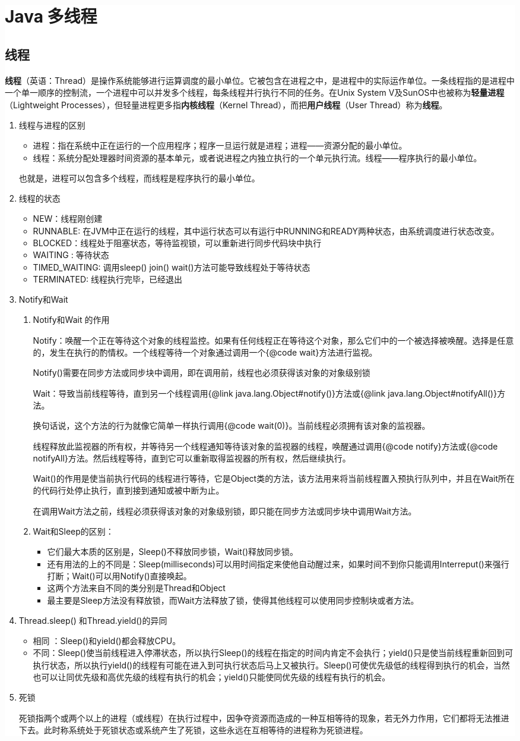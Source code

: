 # Java 多线程

## 线程

**线程**（英语：Thread）是操作系统能够进行运算调度的最小单位。它被包含在进程之中，是进程中的实际运作单位。一条线程指的是进程中一个单一顺序的控制流，一个进程中可以并发多个线程，每条线程并行执行不同的任务。在Unix System V及SunOS中也被称为**轻量进程**（Lightweight Processes），但轻量进程更多指**内核线程**（Kernel Thread），而把**用户线程**（User Thread）称为**线程**。

1. 线程与进程的区别
    - 进程：指在系统中正在运行的一个应用程序；程序一旦运行就是进程；进程——资源分配的最小单位。
    - 线程：系统分配处理器时间资源的基本单元，或者说进程之内独立执行的一个单元执行流。线程——程序执行的最小单位。

    也就是，进程可以包含多个线程，而线程是程序执行的最小单位。

2. 线程的状态
    - NEW：线程刚创建
    - RUNNABLE: 在JVM中正在运行的线程，其中运行状态可以有运行中RUNNING和READY两种状态，由系统调度进行状态改变。
    - BLOCKED：线程处于阻塞状态，等待监视锁，可以重新进行同步代码块中执行
    - WAITING : 等待状态
    - TIMED_WAITING: 调用sleep() join() wait()方法可能导致线程处于等待状态
    - TERMINATED: 线程执行完毕，已经退出

3. Notify和Wait
    1. Notify和Wait 的作用
    
        Notify：唤醒一个正在等待这个对象的线程监控。如果有任何线程正在等待这个对象，那么它们中的一个被选择被唤醒。选择是任意的，发生在执行的酌情权。一个线程等待一个对象通过调用一个{@code wait}方法进行监视。

        Notify()需要在同步方法或同步块中调用，即在调用前，线程也必须获得该对象的对象级别锁

        Wait：导致当前线程等待，直到另一个线程调用{@link java.lang.Object#notify()}方法或{@link java.lang.Object#notifyAll()}方法。

        换句话说，这个方法的行为就像它简单一样执行调用{@code wait(0)}。当前线程必须拥有该对象的监视器。

        线程释放此监视器的所有权，并等待另一个线程通知等待该对象的监视器的线程，唤醒通过调用{@code notify}方法或{@code notifyAll}方法。然后线程等待，直到它可以重新取得监视器的所有权，然后继续执行。

        Wait()的作用是使当前执行代码的线程进行等待，它是Object类的方法，该方法用来将当前线程置入预执行队列中，并且在Wait所在的代码行处停止执行，直到接到通知或被中断为止。

        在调用Wait方法之前，线程必须获得该对象的对象级别锁，即只能在同步方法或同步块中调用Wait方法。

    2. Wait和Sleep的区别：
        - 它们最大本质的区别是，Sleep()不释放同步锁，Wait()释放同步锁。
        - 还有用法的上的不同是：Sleep(milliseconds)可以用时间指定来使他自动醒过来，如果时间不到你只能调用Interreput()来强行打断；Wait()可以用Notify()直接唤起。
        - 这两个方法来自不同的类分别是Thread和Object
        - 最主要是Sleep方法没有释放锁，而Wait方法释放了锁，使得其他线程可以使用同步控制块或者方法。

4. Thread.sleep() 和Thread.yield()的异同
    - 相同 ：Sleep()和yield()都会释放CPU。
    - 不同：Sleep()使当前线程进入停滞状态，所以执行Sleep()的线程在指定的时间内肯定不会执行；yield()只是使当前线程重新回到可执行状态，所以执行yield()的线程有可能在进入到可执行状态后马上又被执行。Sleep()可使优先级低的线程得到执行的机会，当然也可以让同优先级和高优先级的线程有执行的机会；yield()只能使同优先级的线程有执行的机会。

5. 死锁

    死锁指两个或两个以上的进程（或线程）在执行过程中，因争夺资源而造成的一种互相等待的现象，若无外力作用，它们都将无法推进下去。此时称系统处于死锁状态或系统产生了死锁，这些永远在互相等待的进程称为死锁进程。
